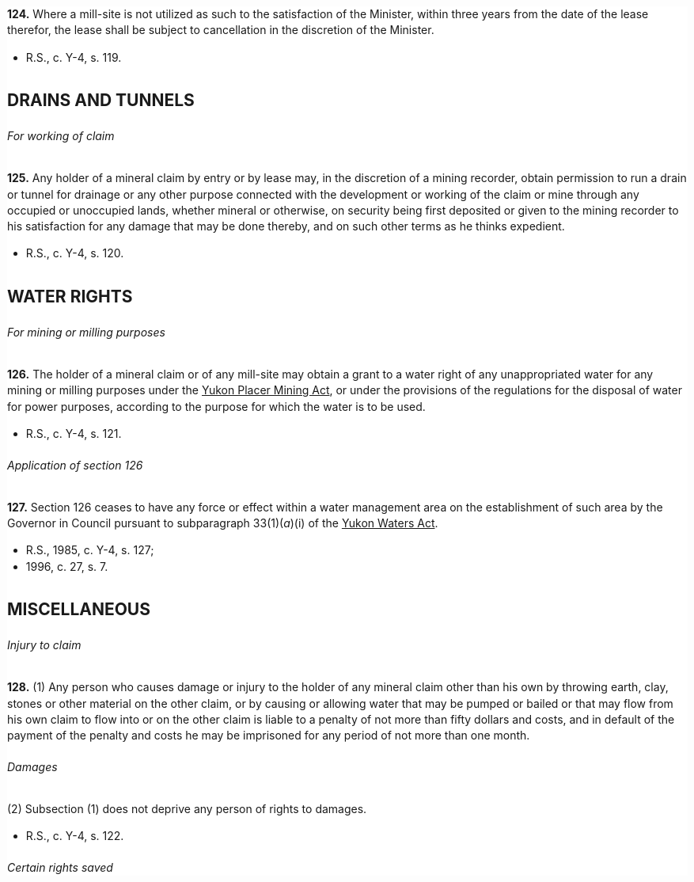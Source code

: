 **124.** Where a mill-site is not utilized as such to the satisfaction of the Minister, within three years from the date of the lease therefor, the lease shall be subject to cancellation in the discretion of the Minister.

  * R.S., c. Y-4, s. 119.

## DRAINS AND TUNNELS

###### For working of claim

**125.** Any holder of a mineral claim by entry or by lease may, in the discretion of a mining recorder, obtain permission to run a drain or tunnel for drainage or any other purpose connected with the development or working of the claim or mine through any occupied or unoccupied lands, whether mineral or otherwise, on security being first deposited or given to the mining recorder to his satisfaction for any damage that may be done thereby, and on such other terms as he thinks expedient.

  * R.S., c. Y-4, s. 120.

## WATER RIGHTS

###### For mining or milling purposes

**126.** The holder of a mineral claim or of any mill-site may obtain a grant to a water right of any unappropriated water for any mining or milling purposes under the [Yukon Placer Mining Act](/canada/eng/acts/Y/Y-3.md), or under the provisions of the regulations for the disposal of water for power purposes, according to the purpose for which the water is to be used.

  * R.S., c. Y-4, s. 121.

###### Application of section 126

**127.** Section 126 ceases to have any force or effect within a water management area on the establishment of such area by the Governor in Council pursuant to subparagraph 33(1)(_a_)(i) of the [Yukon Waters Act](/canada/eng/acts/Y/Y-4.6.md).

  * R.S., 1985, c. Y-4, s. 127;
  * 1996, c. 27, s. 7.

## MISCELLANEOUS

###### Injury to claim

**128.** (1) Any person who causes damage or injury to the holder of any mineral claim other than his own by throwing earth, clay, stones or other material on the other claim, or by causing or allowing water that may be pumped or bailed or that may flow from his own claim to flow into or on the other claim is liable to a penalty of not more than fifty dollars and costs, and in default of the payment of the penalty and costs he may be imprisoned for any period of not more than one month.

###### Damages

(2) Subsection (1) does not deprive any person of rights to damages.

  * R.S., c. Y-4, s. 122.

###### Certain rights saved
